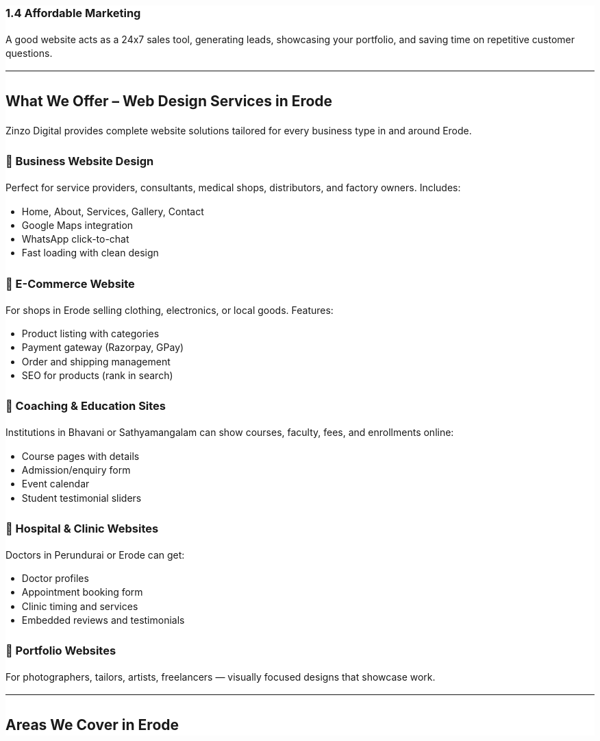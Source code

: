 ### 1.4 Affordable Marketing  
A good website acts as a 24x7 sales tool, generating leads, showcasing your portfolio, and saving time on repetitive customer questions.

---

## What We Offer – Web Design Services in Erode

Zinzo Digital provides complete website solutions tailored for every business type in and around Erode.

### 💼 Business Website Design  
Perfect for service providers, consultants, medical shops, distributors, and factory owners. Includes:

- Home, About, Services, Gallery, Contact
- Google Maps integration
- WhatsApp click-to-chat
- Fast loading with clean design

### 🛒 E-Commerce Website  
For shops in Erode selling clothing, electronics, or local goods. Features:

- Product listing with categories
- Payment gateway (Razorpay, GPay)
- Order and shipping management
- SEO for products (rank in search)

### 🏫 Coaching & Education Sites  
Institutions in Bhavani or Sathyamangalam can show courses, faculty, fees, and enrollments online:

- Course pages with details
- Admission/enquiry form
- Event calendar
- Student testimonial sliders

### 🏥 Hospital & Clinic Websites  
Doctors in Perundurai or Erode can get:

- Doctor profiles  
- Appointment booking form  
- Clinic timing and services  
- Embedded reviews and testimonials

### 📸 Portfolio Websites  
For photographers, tailors, artists, freelancers — visually focused designs that showcase work.

---

## Areas We Cover in Erode
